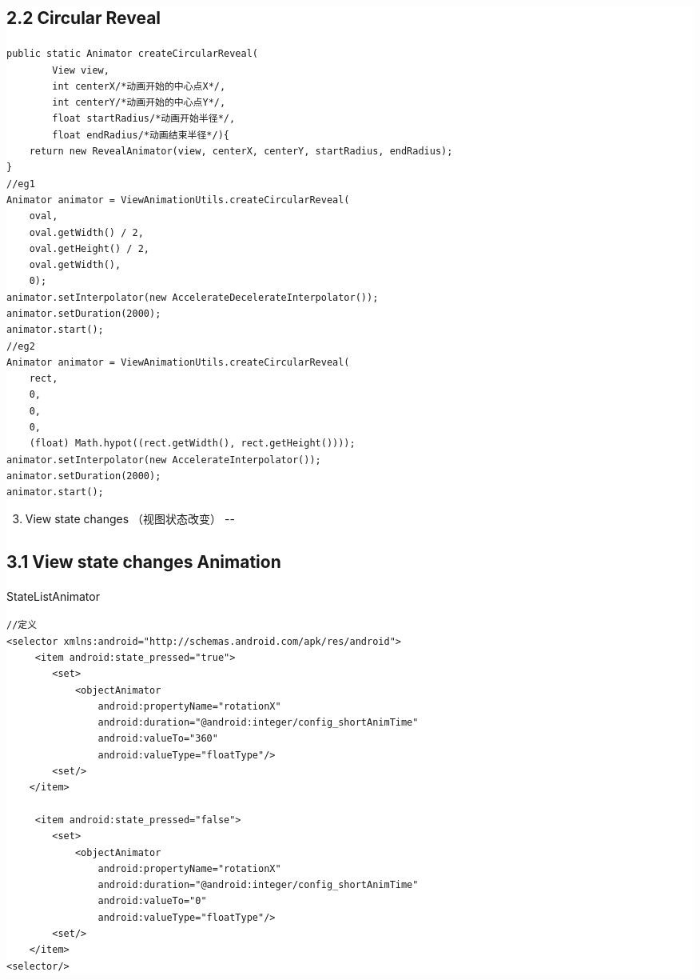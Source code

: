 ## 2.2 Circular Reveal

    public static Animator createCircularReveal(
    	    View view,
    	    int centerX/*动画开始的中心点X*/,
    	    int centerY/*动画开始的中心点Y*/,
    	    float startRadius/*动画开始半径*/,
    	    float endRadius/*动画结束半径*/){
        return new RevealAnimator(view, centerX, centerY, startRadius, endRadius);	
    }
    //eg1
    Animator animator = ViewAnimationUtils.createCircularReveal(
    	oval,
    	oval.getWidth() / 2,
    	oval.getHeight() / 2,
    	oval.getWidth(),
    	0);
    animator.setInterpolator(new AccelerateDecelerateInterpolator());
    animator.setDuration(2000);
    animator.start();
    //eg2
    Animator animator = ViewAnimationUtils.createCircularReveal(
    	rect,
    	0,
    	0,
    	0,
    	(float) Math.hypot((rect.getWidth(), rect.getHeight())));
    animator.setInterpolator(new AccelerateInterpolator());
    animator.setDuration(2000);
    animator.start();

3. View state changes （视图状态改变）
--
## 3.1 View state changes Animation

StateListAnimator

    //定义
    <selector xmlns:android="http://schemas.android.com/apk/res/android">
         <item android:state_pressed="true">
		    <set>
		        <objectAnimator 
		            android:propertyName="rotationX"
		            android:duration="@android:integer/config_shortAnimTime"
		            android:valueTo="360"
		            android:valueType="floatType"/>
		    <set/>
	    </item>
	    
	     <item android:state_pressed="false">
		    <set>
		        <objectAnimator 
		            android:propertyName="rotationX"
		            android:duration="@android:integer/config_shortAnimTime"
		            android:valueTo="0"
		            android:valueType="floatType"/>
		    <set/>
	    </item>
    <selector/>
    